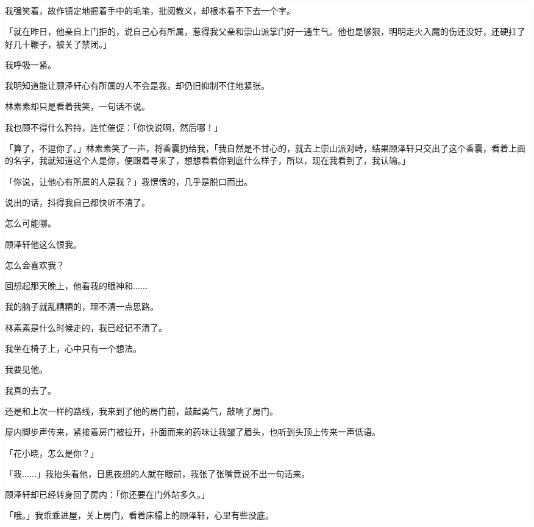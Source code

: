 
我强笑着，故作镇定地握着手中的毛笔，批阅教义，却根本看不下去一个字。


「就在昨日，他亲自上门拒的，说自己心有所属，惹得我父亲和崇山派掌门好一通生气。他也是够狠，明明走火入魔的伤还没好，还硬扛了好几十鞭子，被关了禁闭。」


我呼吸一紧。


我明知道能让顾泽轩心有所属的人不会是我，却仍旧抑制不住地紧张。


林素素却只是看着我笑，一句话不说。


我也顾不得什么矜持，连忙催促：「你快说啊，然后哪！」


「算了，不逗你了。」林素素笑了一声，将香囊扔给我，「我自然是不甘心的，就去上崇山派对峙，结果顾泽轩只交出了这个香囊，看着上面的名字，我就知道这个人是你，便跟着寻来了，想想看看你到底什么样子，所以，现在我看到了，我认输。」


「你说，让他心有所属的人是我？」我愣愣的，几乎是脱口而出。


说出的话，抖得我自己都快听不清了。


怎么可能哪。


顾泽轩他这么恨我。


怎么会喜欢我？


回想起那天晚上，他看我的眼神和……


我的脑子就乱糟糟的，理不清一点思路。


林素素是什么时候走的，我已经记不清了。


我坐在椅子上，心中只有一个想法。


我要见他。


我真的去了。


还是和上次一样的路线，我来到了他的房门前，鼓起勇气，敲响了房门。


屋内脚步声传来，紧接着房门被拉开，扑面而来的药味让我皱了眉头，也听到头顶上传来一声低语。


「花小晓，怎么是你？」


「我……」我抬头看他，日思夜想的人就在眼前，我张了张嘴竟说不出一句话来。


顾泽轩却已经转身回了房内：「你还要在门外站多久。」


「哦。」我乖乖进屋，关上房门，看着床榻上的顾泽轩，心里有些没底。
